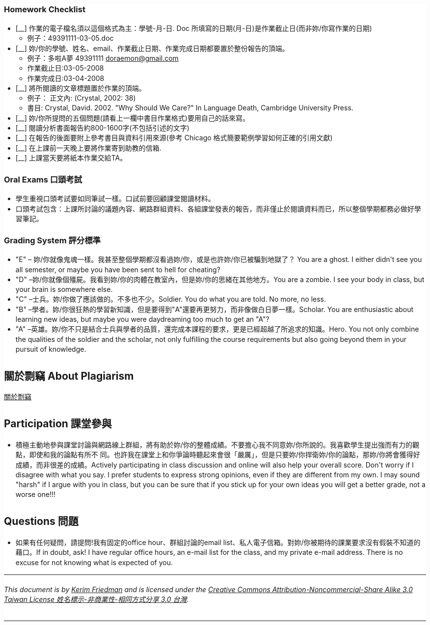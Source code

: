 ### Homework Checklist

*  [__] 作業的電子檔名須以這個格式為主：學號-月-日. Doc 所填寫的日期(月-日)是作業截止日(而非妳/你寫作業的日期)
	* 例子：49391111-03-05.doc
*  [__] 妳/你的學號、姓名、email、作業截止日期、作業完成日期都要置於整份報告的頂端。
	* 例子：多啦A夢 49391111 doraemon@gmail.com
	* 作業截止日:03-05-2008
	* 作業完成日:03-04-2008
*  [__] 將所閱讀的文章標題置於作業的頂端。
	* 例子： 正文內: (Crystal, 2002: 38)
	* 書目: Crystal, David. 2002. "Why Should We Care?" In Language Death, Cambridge University Press.
*  [__] 妳/你所提問的五個問題(請看上一欄中書目作業格式)要用自己的話來寫。
*  [__] 閱讀分析書面報告約800-1600字(不包括引述的文字)
*  [__] 在報告的後面要附上參考書目與資料引用來源(參考 Chicago 格式簡要範例學習如何正確的引用文獻)
*  [__] 在上課前一天晚上要將作業寄到助教的信箱.
*  [__] 上課當天要將紙本作業交給TA。

### Oral Exams 口頭考試
* 學生重視口頭考試要如同筆試一樣。口試前要回顧課堂閱讀材料。
* 口頭考試包含：上課所討論的議題內容、網路群組資料、各組課堂發表的報告，而非僅止於閱讀資料而已，所以整個學期都務必做好學習筆記。

### Grading System 評分標準
* "E" – 妳/你就像鬼魂一樣。我甚至整個學期都沒看過妳/你，或是也許妳/你已被騙到地獄了？ You are a ghost. I either didn't see you all semester, or maybe you have been sent to hell for cheating?
* "D" –妳/你就像個殭屍。我看到妳/你的肉體在教室內，但是妳/你的思緒在其他地方。You are a zombie. I see your body in class, but your brain is somewhere else.
* "C" –士兵。妳/你做了應該做的。不多也不少。Soldier. You do what you are told. No more, no less.
* "B" –學者。妳/你很狂熱的學習新知識，但是要得到"A"還要再更努力，而非像做白日夢一樣。Scholar. You are enthusiastic about learning new ideas, but maybe you were daydreaming too much to get an "A"?
* "A" –英雄。妳/你不只是結合士兵與學者的品質，還完成本課程的要求，更是已經超越了所追求的知識。Hero. You not only combine the qualities of the soldier and the scholar, not only fulfilling the course requirements but also going beyond them in your pursuit of knowledge.

## 關於剽竊 About Plagiarism 
[關於剽竊](http://kerim.pancakeapps.com/About%20Plagiarism.md) 

## Participation 課堂參與
* 積極主動地參與課堂討論與網路線上群組，將有助於妳/你的整體成績。不要擔心我不同意妳/你所說的。我喜歡學生提出強而有力的觀點，即使和我的論點有所不 同。也許我在課堂上和你爭論時聽起來會很「嚴厲」，但是只要妳/你捍衛妳/你的論點，那妳/你將會獲得好成績，而非很差的成績。Actively participating in class discussion and online will also help your overall score. Don't worry if I disagree with what you say. I prefer students to express strong opinions, even if they are different from my own. I may sound "harsh" if I argue with you in class, but you can be sure that if you stick up for your own ideas you will get a better grade, not a worse one!!!

## Questions 問題
* 如果有任何疑問，請提問!我有固定的office hour、群組討論的email list、私人電子信箱。對妳/你被期待的課業要求沒有假裝不知道的藉口。If in doubt, ask! I have regular office hours, an e-mail list for the class, and my private e-mail address. There is no excuse for not knowing what is expected of you.
	

---
###### This document is by [Kerim Friedman](http://kerim.oxus.net/) and is licensed under the [Creative Commons Attribution-Noncommercial-Share Alike 3.0 Taiwan License 姓名標示-非商業性-相同方式分享 3.0 台灣](http://creativecommons.org/licenses/by-nc-sa/3.0/tw/).
---
